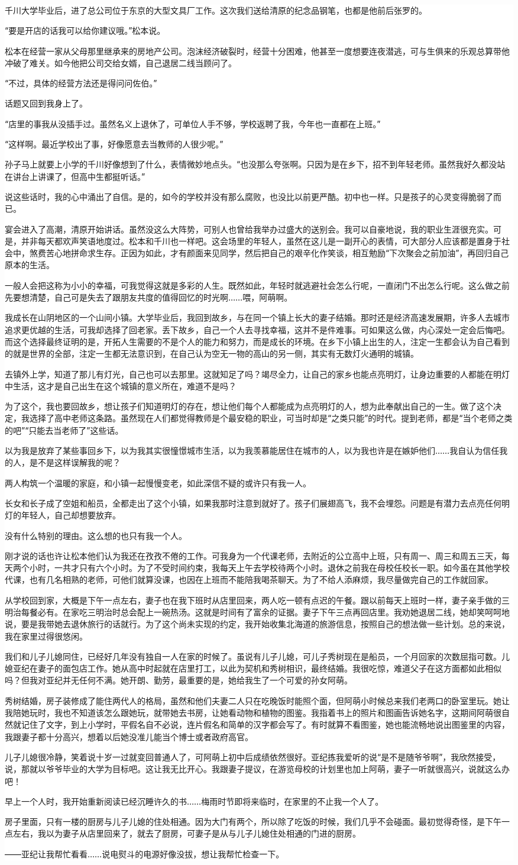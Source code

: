 千川大学毕业后，进了总公司位于东京的大型文具厂工作。这次我们送给清原的纪念品钢笔，也都是他前后张罗的。

“要是开店的话我可以给你建议哦。”松本说。

松本在经营一家从父母那里继承来的房地产公司。泡沫经济破裂时，经营十分困难，他甚至一度想要连夜潜逃，可与生俱来的乐观总算带他冲破了难关。如今他把公司交给女婿，自己退居二线当顾问了。

“不过，具体的经营方法还是得问问佐伯。”

话题又回到我身上了。

“店里的事我从没插手过。虽然名义上退休了，可单位人手不够，学校返聘了我，今年也一直都在上班。”

“这样啊。最近学校出了事，好像愿意去当教师的人很少呢。”

孙子马上就要上小学的千川好像想到了什么，表情微妙地点头。“也没那么夸张啊。只因为是在乡下，招不到年轻老师。虽然我好久都没站在讲台上讲课了，但高中生都挺听话。”

说这些话时，我的心中涌出了自信。是的，如今的学校并没有那么腐败，也没比以前更严酷。初中也一样。只是孩子的心灵变得脆弱了而已。

宴会进入了高潮，清原开始讲话。虽然没这么大阵势，可别人也曾给我举办过盛大的送别会。我可以自豪地说，我的职业生涯很充实。可是，并非每天都欢声笑语地度过。松本和千川也一样吧。这会场里的年轻人，虽然在这儿是一副开心的表情，可大部分人应该都是置身于社会中，煞费苦心地拼命求生存。正因为如此，才有颜面来见同学，然后把自己的艰辛化作笑谈，相互勉励“下次聚会之前加油”，再回归自己原本的生活。

一般人会把这称为小小的幸福，可我觉得这就是多彩的人生。既然如此，年轻时就逃避社会怎么行呢，一直闭门不出怎么行呢。这么做之前先要想清楚，自己可是失去了跟朋友共度的值得回忆的时光啊……喂，阿萌啊。

我成长在山阴地区的一个山间小镇。大学毕业后，我回到故乡，与在同一个镇上长大的妻子结婚。那时还是经济高速发展期，许多人去城市追求更优越的生活，可我却选择了回老家。丢下故乡，自己一个人去寻找幸福，这并不是件难事。可如果这么做，内心深处一定会后悔吧。而这个选择最终证明的是，开拓人生需要的不是个人的能力和努力，而是成长的环境。在乡下小镇上出生的人，注定一生都会认为自己看到的就是世界的全部，注定一生都无法意识到，在自己认为空无一物的高山的另一侧，其实有无数灯火通明的城镇。

去镇外上学，知道了那儿有灯光，自己也可以去那里。这就知足了吗？竭尽全力，让自己的家乡也能点亮明灯，让身边重要的人都能在明灯中生活，这才是自己出生在这个城镇的意义所在，难道不是吗？

为了这个，我也要回故乡，想让孩子们知道明灯的存在，想让他们每个人都能成为点亮明灯的人，想为此奉献出自己的一生。做了这个决定，我选择了高中老师这条路。虽然现在人们都觉得教师是个最安稳的职业，可当时却是“之类只能”的时代。提到老师，都是“当个老师之类的吧”“只能去当老师了”这些话。

以为我是放弃了某些事回乡下，以为我其实很憧憬城市生活，以为我羡慕能居住在城市的人，以为我也许是在嫉妒他们……我自认为信任我的人，是不是这样误解我的呢？

两人构筑一个温暖的家庭，和小镇一起慢慢变老，如此深信不疑的或许只有我一人。

长女和长子成了空姐和船员，全都走出了这个小镇，如果我那时注意到就好了。孩子们展翅高飞，我不会埋怨。问题是有潜力去点亮任何明灯的年轻人，自己却想要放弃。

没有什么特别的理由。这么想的也只有我一个人。

刚才说的话也许让松本他们认为我还在孜孜不倦的工作。可我身为一个代课老师，去附近的公立高中上班，只有周一、周三和周五三天，每天两个小时，一共才只有六个小时。为了不受时间约束，我每天上午去学校待两个小时。退休之前我在母校任校长一职。如今虽在其他学校代课，也有几名相熟的老师，可他们就算没课，也因在上班而不能陪我喝茶聊天。为了不给人添麻烦，我尽量做完自己的工作就回家。

从学校回到家，大概是下午一点左右，妻子也在我下班时从店里回来，两人吃一顿有点迟的午餐。跟以前每天上班时一样，妻子亲手做的三明治每餐必有。在家吃三明治时总会配上一碗热汤。这就是时间有了富余的证据。妻子下午三点再回店里。我劝她退居二线，她却笑呵呵地说，要是我带她去退休旅行的话就行。为了这个尚未实现的约定，我开始收集北海道的旅游信息，按照自己的想法做一些计划。总的来说，我在家里过得很悠闲。

我们和儿子儿媳同住，已经好几年没有独自一人在家的时候了。虽说有儿子儿媳，可儿子秀树现在是船员，一个月回家的次数屈指可数。儿媳亚纪在妻子的面包店工作。她从高中时起就在店里打工，以此为契机和秀树相识，最终结婚。我很吃惊，难道父子在这方面都如此相似吗？但我对亚纪并无任何不满。她开朗、勤劳，最重要的是，她给我生了一个可爱的孙女阿萌。

秀树结婚，房子装修成了能住两代人的格局，虽然和他们夫妻二人只在吃晚饭时能照个面，但阿萌小时候总来我们老两口的卧室里玩。她让我陪她玩时，我也不知道该怎么跟她玩，就带她去书房，让她看动物和植物的图鉴。我指着书上的照片和图画告诉她名字，这期间阿萌很自然就记住了文字，到上小学时，平假名自不必说，连片假名和简单的汉字都会写了。有时就算不看图鉴，她也能流畅地说出图鉴里的内容，我跟妻子都十分高兴，想着以后她没准儿能当个博士或者政府高官。

儿子儿媳很冷静，笑着说十岁一过就变回普通人了，可阿萌上初中后成绩依然很好。亚纪拣我爱听的说“是不是随爷爷啊”，我欣然接受，说，那就以爷爷毕业的大学为目标吧。这让我无比开心。我跟妻子提议，在游览母校的计划里也加上阿萌，妻子一听就很高兴，说就这么办吧！

早上一个人时，我开始重新阅读已经沉睡许久的书……梅雨时节即将来临时，在家里的不止我一个人了。

房子里面，只有一楼的厨房与儿子儿媳的住处相通。因为大门有两个，所以除了吃饭的时候，我们几乎不会碰面。最初觉得奇怪，是下午一点左右，我以为妻子从店里回来了，就去了厨房，可妻子是从与儿子儿媳住处相通的门进的厨房。

——亚纪让我帮忙看看……说电熨斗的电源好像没拔，想让我帮忙检查一下。

